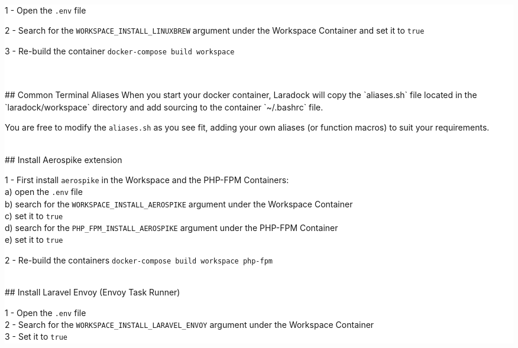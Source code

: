 1 - Open the `.env` file

2 - Search for the `WORKSPACE_INSTALL_LINUXBREW` argument under the Workspace Container and set it to `true`

3 - Re-build the container `docker-compose build workspace`






<br>
<a name="Common-Aliases"></a>
<br>
## Common Terminal Aliases
When you start your docker container, Laradock will copy the `aliases.sh` file located in the `laradock/workspace` directory and add sourcing to the container `~/.bashrc` file.

You are free to modify the `aliases.sh` as you see fit, adding your own aliases (or function macros) to suit your requirements.






<br>
<a name="Install-Aerospike-Extension"></a>
## Install Aerospike extension

1 - First install `aerospike` in the Workspace and the PHP-FPM Containers:
<br>
a) open the `.env` file
<br>
b) search for the `WORKSPACE_INSTALL_AEROSPIKE` argument under the Workspace Container
<br>
c) set it to `true`
<br>
d) search for the `PHP_FPM_INSTALL_AEROSPIKE` argument under the PHP-FPM Container
<br>
e) set it to `true`
<br>

2 - Re-build the containers `docker-compose build workspace php-fpm`






<br>
<a name="Install-Laravel-Envoy"></a>
## Install Laravel Envoy (Envoy Task Runner)

1 - Open the `.env` file
<br>
2 - Search for the `WORKSPACE_INSTALL_LARAVEL_ENVOY` argument under the Workspace Container
<br>
3 - Set it to `true`
<br>
